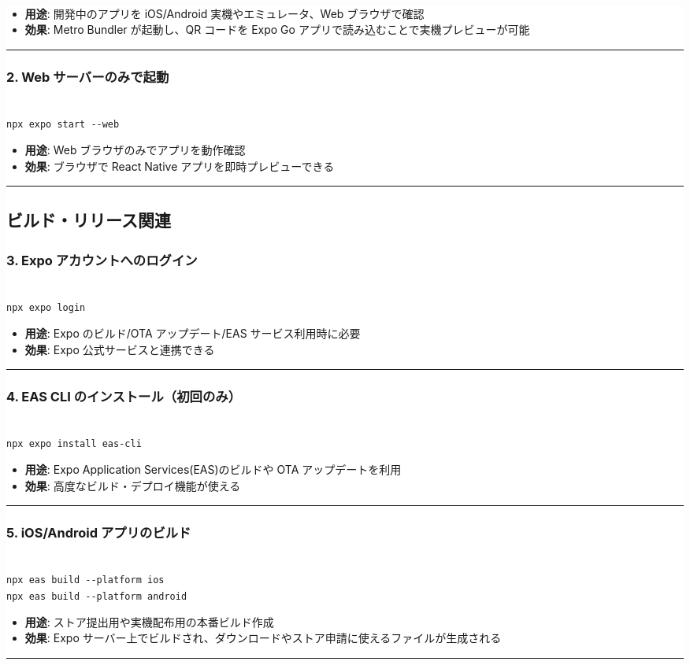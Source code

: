 -   **用途**: 開発中のアプリを iOS/Android 実機やエミュレータ、Web ブラウザで確認
-   **効果**: Metro Bundler が起動し、QR コードを Expo Go アプリで読み込むことで実機プレビューが可能

---

### 2. Web サーバーのみで起動

```

npx expo start --web

```

-   **用途**: Web ブラウザのみでアプリを動作確認
-   **効果**: ブラウザで React Native アプリを即時プレビューできる

---

## ビルド・リリース関連

### 3. Expo アカウントへのログイン

```

npx expo login

```

-   **用途**: Expo のビルド/OTA アップデート/EAS サービス利用時に必要
-   **効果**: Expo 公式サービスと連携できる

---

### 4. EAS CLI のインストール（初回のみ）

```

npx expo install eas-cli

```

-   **用途**: Expo Application Services(EAS)のビルドや OTA アップデートを利用
-   **効果**: 高度なビルド・デプロイ機能が使える

---

### 5. iOS/Android アプリのビルド

```

npx eas build --platform ios
npx eas build --platform android

```

-   **用途**: ストア提出用や実機配布用の本番ビルド作成
-   **効果**: Expo サーバー上でビルドされ、ダウンロードやストア申請に使えるファイルが生成される

---